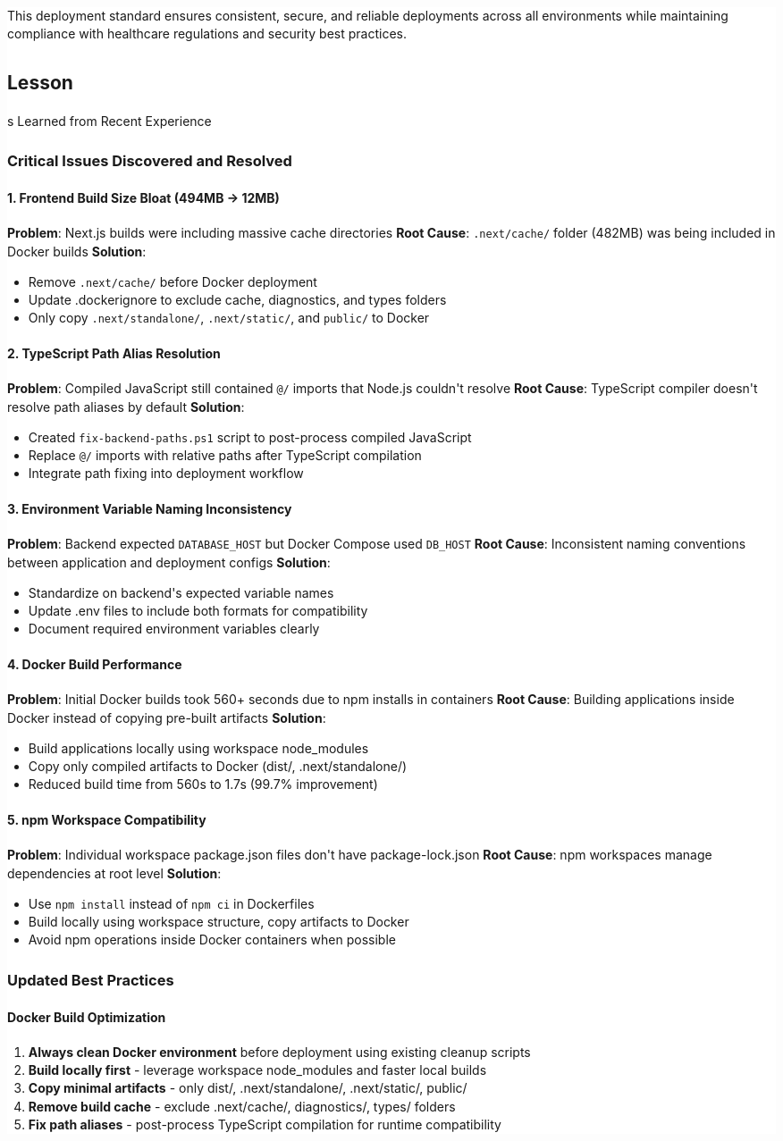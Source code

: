 This deployment standard ensures consistent, secure, and reliable deployments across all environments while maintaining compliance with healthcare regulations and security best practices.
## Lesson
s Learned from Recent Experience

### Critical Issues Discovered and Resolved

#### 1. Frontend Build Size Bloat (494MB → 12MB)
**Problem**: Next.js builds were including massive cache directories
**Root Cause**: `.next/cache/` folder (482MB) was being included in Docker builds
**Solution**: 
- Remove `.next/cache/` before Docker deployment
- Update .dockerignore to exclude cache, diagnostics, and types folders
- Only copy `.next/standalone/`, `.next/static/`, and `public/` to Docker

#### 2. TypeScript Path Alias Resolution
**Problem**: Compiled JavaScript still contained `@/` imports that Node.js couldn't resolve
**Root Cause**: TypeScript compiler doesn't resolve path aliases by default
**Solution**: 
- Created `fix-backend-paths.ps1` script to post-process compiled JavaScript
- Replace `@/` imports with relative paths after TypeScript compilation
- Integrate path fixing into deployment workflow

#### 3. Environment Variable Naming Inconsistency
**Problem**: Backend expected `DATABASE_HOST` but Docker Compose used `DB_HOST`
**Root Cause**: Inconsistent naming conventions between application and deployment configs
**Solution**: 
- Standardize on backend's expected variable names
- Update .env files to include both formats for compatibility
- Document required environment variables clearly

#### 4. Docker Build Performance
**Problem**: Initial Docker builds took 560+ seconds due to npm installs in containers
**Root Cause**: Building applications inside Docker instead of copying pre-built artifacts
**Solution**: 
- Build applications locally using workspace node_modules
- Copy only compiled artifacts to Docker (dist/, .next/standalone/)
- Reduced build time from 560s to 1.7s (99.7% improvement)

#### 5. npm Workspace Compatibility
**Problem**: Individual workspace package.json files don't have package-lock.json
**Root Cause**: npm workspaces manage dependencies at root level
**Solution**: 
- Use `npm install` instead of `npm ci` in Dockerfiles
- Build locally using workspace structure, copy artifacts to Docker
- Avoid npm operations inside Docker containers when possible

### Updated Best Practices

#### Docker Build Optimization
1. **Always clean Docker environment** before deployment using existing cleanup scripts
2. **Build locally first** - leverage workspace node_modules and faster local builds
3. **Copy minimal artifacts** - only dist/, .next/standalone/, .next/static/, public/
4. **Remove build cache** - exclude .next/cache/, diagnostics/, types/ folders
5. **Fix path aliases** - post-process TypeScript compilation for runtime compatibility

